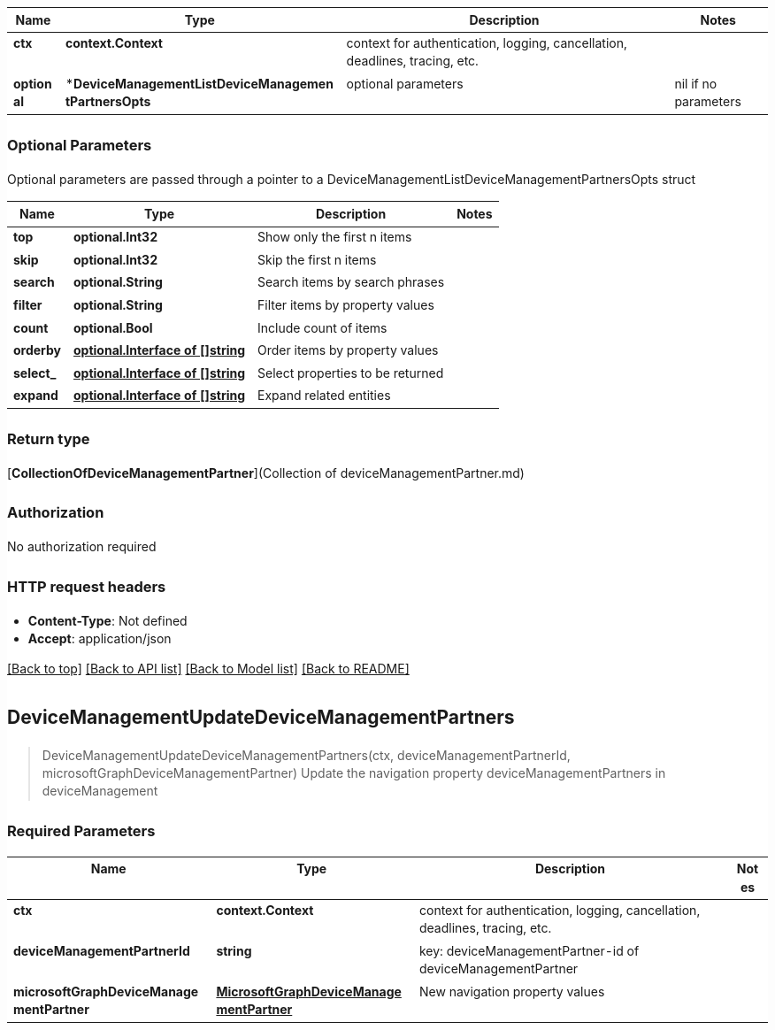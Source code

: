 
Name | Type | Description  | Notes
------------- | ------------- | ------------- | -------------
**ctx** | **context.Context** | context for authentication, logging, cancellation, deadlines, tracing, etc.
 **optional** | ***DeviceManagementListDeviceManagementPartnersOpts** | optional parameters | nil if no parameters

### Optional Parameters

Optional parameters are passed through a pointer to a DeviceManagementListDeviceManagementPartnersOpts struct


Name | Type | Description  | Notes
------------- | ------------- | ------------- | -------------
 **top** | **optional.Int32**| Show only the first n items | 
 **skip** | **optional.Int32**| Skip the first n items | 
 **search** | **optional.String**| Search items by search phrases | 
 **filter** | **optional.String**| Filter items by property values | 
 **count** | **optional.Bool**| Include count of items | 
 **orderby** | [**optional.Interface of []string**](string.md)| Order items by property values | 
 **select_** | [**optional.Interface of []string**](string.md)| Select properties to be returned | 
 **expand** | [**optional.Interface of []string**](string.md)| Expand related entities | 

### Return type

[**CollectionOfDeviceManagementPartner**](Collection of deviceManagementPartner.md)

### Authorization

No authorization required

### HTTP request headers

- **Content-Type**: Not defined
- **Accept**: application/json

[[Back to top]](#) [[Back to API list]](../README.md#documentation-for-api-endpoints)
[[Back to Model list]](../README.md#documentation-for-models)
[[Back to README]](../README.md)


## DeviceManagementUpdateDeviceManagementPartners

> DeviceManagementUpdateDeviceManagementPartners(ctx, deviceManagementPartnerId, microsoftGraphDeviceManagementPartner)
Update the navigation property deviceManagementPartners in deviceManagement

### Required Parameters


Name | Type | Description  | Notes
------------- | ------------- | ------------- | -------------
**ctx** | **context.Context** | context for authentication, logging, cancellation, deadlines, tracing, etc.
**deviceManagementPartnerId** | **string**| key: deviceManagementPartner-id of deviceManagementPartner | 
**microsoftGraphDeviceManagementPartner** | [**MicrosoftGraphDeviceManagementPartner**](MicrosoftGraphDeviceManagementPartner.md)| New navigation property values | 
